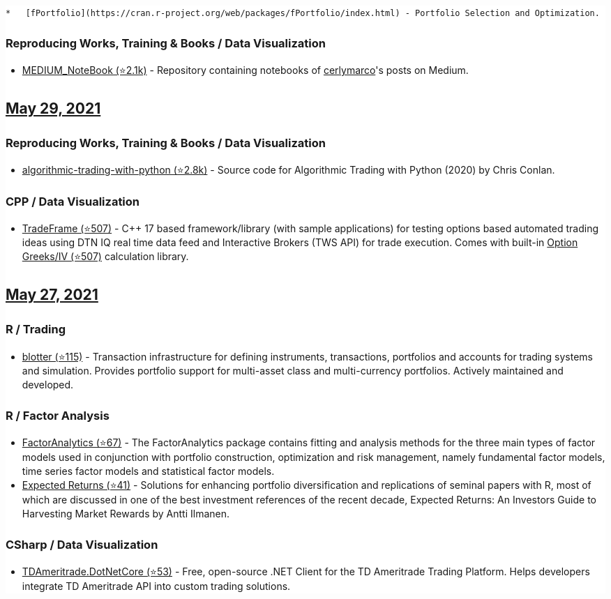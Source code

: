     *   [fPortfolio](https://cran.r-project.org/web/packages/fPortfolio/index.html) - Portfolio Selection and Optimization.

### Reproducing Works, Training & Books / Data Visualization

*   [MEDIUM\_NoteBook (⭐2.1k)](https://github.com/cerlymarco/MEDIUM_NoteBook) - Repository containing notebooks of [cerlymarco](https://github.com/cerlymarco)'s posts on Medium.

## [May 29, 2021](/content/2021/05/29/README.md)

### Reproducing Works, Training & Books / Data Visualization

*   [algorithmic-trading-with-python (⭐2.8k)](https://github.com/chrisconlan/algorithmic-trading-with-python) - Source code for Algorithmic Trading with Python (2020) by Chris Conlan.

### CPP / Data Visualization

*   [TradeFrame (⭐507)](https://github.com/rburkholder/trade-frame) - C++ 17 based framework/library (with sample applications) for testing options based automated trading ideas using DTN IQ real time data feed and Interactive Brokers (TWS API) for trade execution. Comes with built-in [Option Greeks/IV (⭐507)](https://github.com/rburkholder/trade-frame/tree/master/lib/TFOptions) calculation library.

## [May 27, 2021](/content/2021/05/27/README.md)

### R / Trading

*   [blotter (⭐115)](https://github.com/braverock/blotter) - Transaction infrastructure for defining instruments, transactions, portfolios and accounts for trading systems and simulation. Provides portfolio support for multi-asset class and multi-currency portfolios. Actively maintained and developed.

### R / Factor Analysis

*   [FactorAnalytics (⭐67)](https://github.com/braverock/FactorAnalytics) - The FactorAnalytics package contains fitting and analysis methods for the three main types of factor models used in conjunction with portfolio construction, optimization and risk management, namely fundamental factor models, time series factor models and statistical factor models.
*   [Expected Returns (⭐41)](https://github.com/JustinMShea/ExpectedReturns) - Solutions for enhancing portfolio diversification and replications of seminal papers with R, most of which are discussed in one of the best investment references of the recent decade, Expected Returns: An Investors Guide to Harvesting Market Rewards by Antti Ilmanen.

### CSharp / Data Visualization

*   [TDAmeritrade.DotNetCore (⭐53)](https://github.com/NVentimiglia/TDAmeritrade.DotNetCore) - Free, open-source .NET Client for the TD Ameritrade Trading Platform. Helps developers integrate TD Ameritrade API into custom trading solutions.
